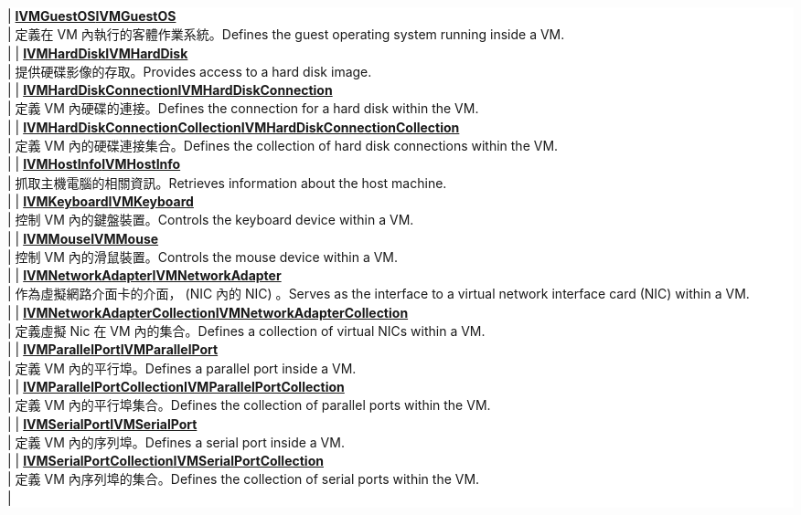 | [<span data-ttu-id="b582c-126">**IVMGuestOS**</span><span class="sxs-lookup"><span data-stu-id="b582c-126">**IVMGuestOS**</span></span>](ivmguestos.md)<br/>                                           | <span data-ttu-id="b582c-127">定義在 VM 內執行的客體作業系統。</span><span class="sxs-lookup"><span data-stu-id="b582c-127">Defines the guest operating system running inside a VM.</span></span><br/>                                                |
| [<span data-ttu-id="b582c-128">**IVMHardDisk**</span><span class="sxs-lookup"><span data-stu-id="b582c-128">**IVMHardDisk**</span></span>](ivmharddisk.md)<br/>                                         | <span data-ttu-id="b582c-129">提供硬碟影像的存取。</span><span class="sxs-lookup"><span data-stu-id="b582c-129">Provides access to a hard disk image.</span></span><br/>                                                                  |
| [<span data-ttu-id="b582c-130">**IVMHardDiskConnection**</span><span class="sxs-lookup"><span data-stu-id="b582c-130">**IVMHardDiskConnection**</span></span>](ivmharddiskconnection.md)<br/>                     | <span data-ttu-id="b582c-131">定義 VM 內硬碟的連接。</span><span class="sxs-lookup"><span data-stu-id="b582c-131">Defines the connection for a hard disk within the VM.</span></span><br/>                                                  |
| [<span data-ttu-id="b582c-132">**IVMHardDiskConnectionCollection**</span><span class="sxs-lookup"><span data-stu-id="b582c-132">**IVMHardDiskConnectionCollection**</span></span>](ivmharddiskconnectioncollection.md)<br/> | <span data-ttu-id="b582c-133">定義 VM 內的硬碟連接集合。</span><span class="sxs-lookup"><span data-stu-id="b582c-133">Defines the collection of hard disk connections within the VM.</span></span><br/>                                         |
| [<span data-ttu-id="b582c-134">**IVMHostInfo**</span><span class="sxs-lookup"><span data-stu-id="b582c-134">**IVMHostInfo**</span></span>](ivmhostinfo.md)<br/>                                         | <span data-ttu-id="b582c-135">抓取主機電腦的相關資訊。</span><span class="sxs-lookup"><span data-stu-id="b582c-135">Retrieves information about the host machine.</span></span><br/>                                                          |
| [<span data-ttu-id="b582c-136">**IVMKeyboard**</span><span class="sxs-lookup"><span data-stu-id="b582c-136">**IVMKeyboard**</span></span>](ivmkeyboard.md)<br/>                                         | <span data-ttu-id="b582c-137">控制 VM 內的鍵盤裝置。</span><span class="sxs-lookup"><span data-stu-id="b582c-137">Controls the keyboard device within a VM.</span></span><br/>                                                              |
| [<span data-ttu-id="b582c-138">**IVMMouse**</span><span class="sxs-lookup"><span data-stu-id="b582c-138">**IVMMouse**</span></span>](ivmmouse.md)<br/>                                               | <span data-ttu-id="b582c-139">控制 VM 內的滑鼠裝置。</span><span class="sxs-lookup"><span data-stu-id="b582c-139">Controls the mouse device within a VM.</span></span><br/>                                                                 |
| [<span data-ttu-id="b582c-140">**IVMNetworkAdapter**</span><span class="sxs-lookup"><span data-stu-id="b582c-140">**IVMNetworkAdapter**</span></span>](ivmnetworkadapter.md)<br/>                             | <span data-ttu-id="b582c-141">作為虛擬網路介面卡的介面， (NIC 內的 NIC) 。</span><span class="sxs-lookup"><span data-stu-id="b582c-141">Serves as the interface to a virtual network interface card (NIC) within a VM.</span></span><br/>                         |
| [<span data-ttu-id="b582c-142">**IVMNetworkAdapterCollection**</span><span class="sxs-lookup"><span data-stu-id="b582c-142">**IVMNetworkAdapterCollection**</span></span>](ivmnetworkadaptercollection.md)<br/>         | <span data-ttu-id="b582c-143">定義虛擬 Nic 在 VM 內的集合。</span><span class="sxs-lookup"><span data-stu-id="b582c-143">Defines a collection of virtual NICs within a VM.</span></span><br/>                                                      |
| [<span data-ttu-id="b582c-144">**IVMParallelPort**</span><span class="sxs-lookup"><span data-stu-id="b582c-144">**IVMParallelPort**</span></span>](ivmparallelport.md)<br/>                                 | <span data-ttu-id="b582c-145">定義 VM 內的平行埠。</span><span class="sxs-lookup"><span data-stu-id="b582c-145">Defines a parallel port inside a VM.</span></span><br/>                                                                   |
| [<span data-ttu-id="b582c-146">**IVMParallelPortCollection**</span><span class="sxs-lookup"><span data-stu-id="b582c-146">**IVMParallelPortCollection**</span></span>](ivmparallelportcollection.md)<br/>             | <span data-ttu-id="b582c-147">定義 VM 內的平行埠集合。</span><span class="sxs-lookup"><span data-stu-id="b582c-147">Defines the collection of parallel ports within the VM.</span></span><br/>                                                |
| [<span data-ttu-id="b582c-148">**IVMSerialPort**</span><span class="sxs-lookup"><span data-stu-id="b582c-148">**IVMSerialPort**</span></span>](ivmserialport.md)<br/>                                     | <span data-ttu-id="b582c-149">定義 VM 內的序列埠。</span><span class="sxs-lookup"><span data-stu-id="b582c-149">Defines a serial port inside a VM.</span></span><br/>                                                                     |
| [<span data-ttu-id="b582c-150">**IVMSerialPortCollection**</span><span class="sxs-lookup"><span data-stu-id="b582c-150">**IVMSerialPortCollection**</span></span>](ivmserialportcollection.md)<br/>                 | <span data-ttu-id="b582c-151">定義 VM 內序列埠的集合。</span><span class="sxs-lookup"><span data-stu-id="b582c-151">Defines the collection of serial ports within the VM.</span></span><br/>                                                  |